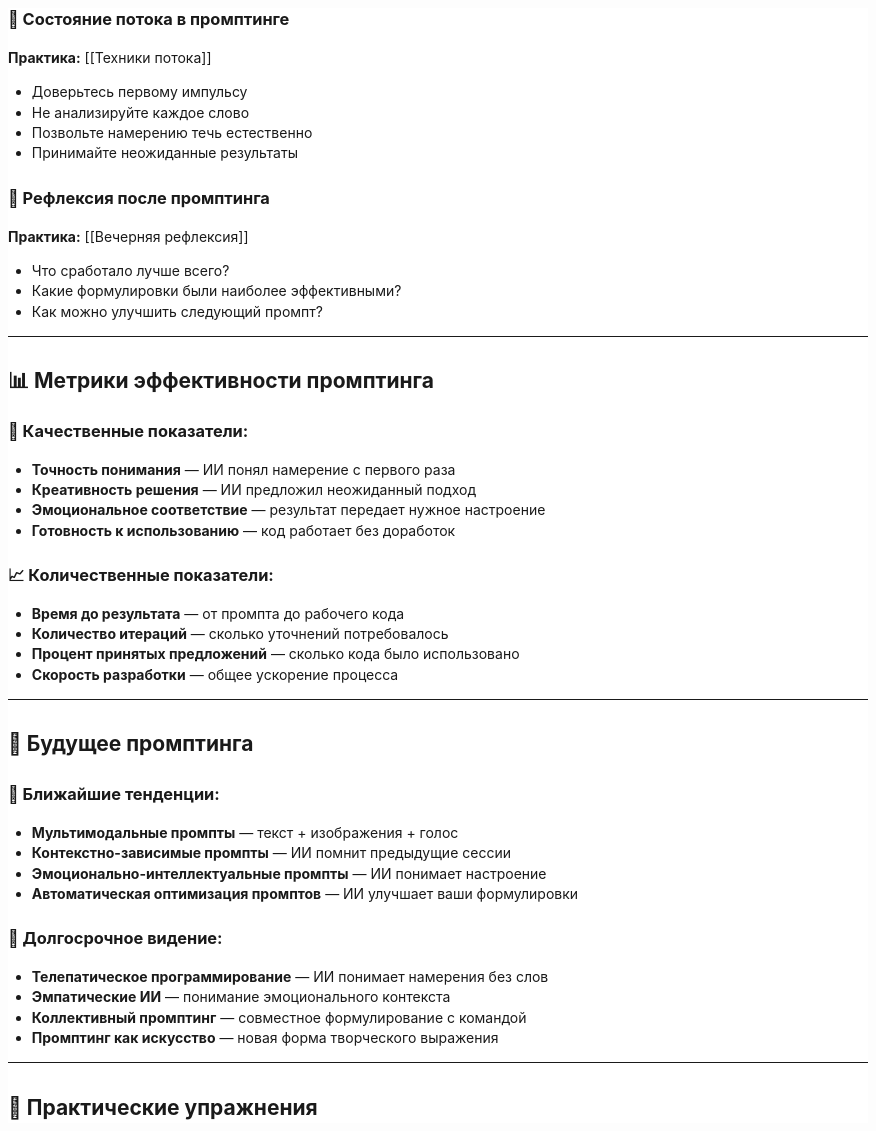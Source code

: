### 🌊 Состояние потока в промптинге
**Практика:** [[Техники потока]]
- Доверьтесь первому импульсу
- Не анализируйте каждое слово
- Позвольте намерению течь естественно
- Принимайте неожиданные результаты

### 🌙 Рефлексия после промптинга
**Практика:** [[Вечерняя рефлексия]]
- Что сработало лучше всего?
- Какие формулировки были наиболее эффективными?
- Как можно улучшить следующий промпт?

---

## 📊 Метрики эффективности промптинга

### 🎯 Качественные показатели:
- **Точность понимания** — ИИ понял намерение с первого раза
- **Креативность решения** — ИИ предложил неожиданный подход
- **Эмоциональное соответствие** — результат передает нужное настроение
- **Готовность к использованию** — код работает без доработок

### 📈 Количественные показатели:
- **Время до результата** — от промпта до рабочего кода
- **Количество итераций** — сколько уточнений потребовалось
- **Процент принятых предложений** — сколько кода было использовано
- **Скорость разработки** — общее ускорение процесса

---

## 🔮 Будущее промптинга

### 🚀 Ближайшие тенденции:
- **Мультимодальные промпты** — текст + изображения + голос
- **Контекстно-зависимые промпты** — ИИ помнит предыдущие сессии
- **Эмоционально-интеллектуальные промпты** — ИИ понимает настроение
- **Автоматическая оптимизация промптов** — ИИ улучшает ваши формулировки

### 🌟 Долгосрочное видение:
- **Телепатическое программирование** — ИИ понимает намерения без слов
- **Эмпатические ИИ** — понимание эмоционального контекста
- **Коллективный промптинг** — совместное формулирование с командой
- **Промптинг как искусство** — новая форма творческого выражения

---

## 🎯 Практические упражнения
